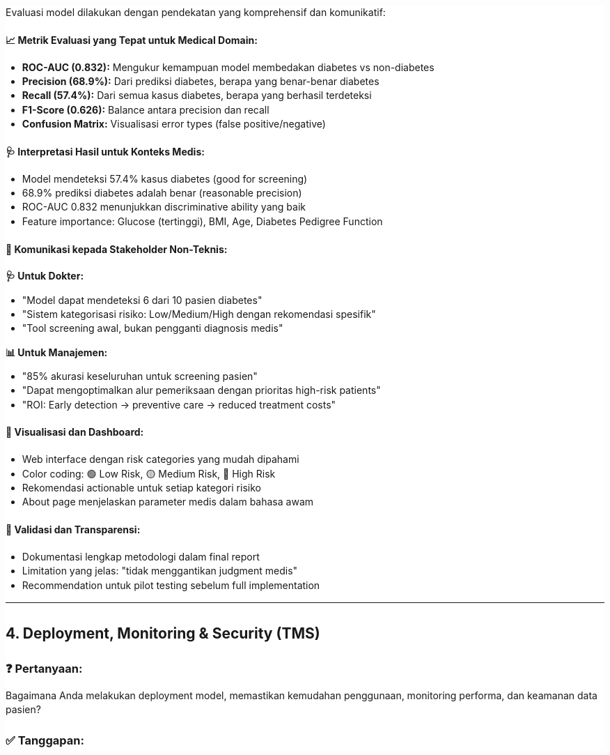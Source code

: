 Evaluasi model dilakukan dengan pendekatan yang komprehensif dan komunikatif:

#### 📈 **Metrik Evaluasi yang Tepat untuk Medical Domain:**

- **ROC-AUC (0.832):** Mengukur kemampuan model membedakan diabetes vs non-diabetes
- **Precision (68.9%):** Dari prediksi diabetes, berapa yang benar-benar diabetes
- **Recall (57.4%):** Dari semua kasus diabetes, berapa yang berhasil terdeteksi
- **F1-Score (0.626):** Balance antara precision dan recall
- **Confusion Matrix:** Visualisasi error types (false positive/negative)

#### 🩺 **Interpretasi Hasil untuk Konteks Medis:**

- Model mendeteksi 57.4% kasus diabetes (good for screening)
- 68.9% prediksi diabetes adalah benar (reasonable precision)
- ROC-AUC 0.832 menunjukkan discriminative ability yang baik
- Feature importance: Glucose (tertinggi), BMI, Age, Diabetes Pedigree Function

#### 👥 **Komunikasi kepada Stakeholder Non-Teknis:**

**🩺 Untuk Dokter:**

- "Model dapat mendeteksi 6 dari 10 pasien diabetes"
- "Sistem kategorisasi risiko: Low/Medium/High dengan rekomendasi spesifik"
- "Tool screening awal, bukan pengganti diagnosis medis"

**📊 Untuk Manajemen:**

- "85% akurasi keseluruhan untuk screening pasien"
- "Dapat mengoptimalkan alur pemeriksaan dengan prioritas high-risk patients"
- "ROI: Early detection → preventive care → reduced treatment costs"

#### 📱 **Visualisasi dan Dashboard:**

- Web interface dengan risk categories yang mudah dipahami
- Color coding: 🟢 Low Risk, 🟡 Medium Risk, 🔴 High Risk
- Rekomendasi actionable untuk setiap kategori risiko
- About page menjelaskan parameter medis dalam bahasa awam

#### 📝 **Validasi dan Transparensi:**

- Dokumentasi lengkap metodologi dalam final report
- Limitation yang jelas: "tidak menggantikan judgment medis"
- Recommendation untuk pilot testing sebelum full implementation

---

## 4. Deployment, Monitoring & Security (TMS)

### ❓ **Pertanyaan:**

Bagaimana Anda melakukan deployment model, memastikan kemudahan penggunaan, monitoring performa, dan keamanan data pasien?

### ✅ **Tanggapan:**

